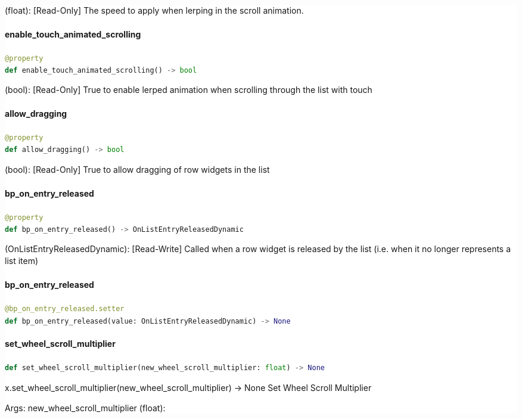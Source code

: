 (float):  [Read-Only] The speed to apply when lerping in the scroll animation.

<a id="unreal.ListViewBase.enable_touch_animated_scrolling"></a>

#### enable_touch_animated_scrolling

```python
@property
def enable_touch_animated_scrolling() -> bool
```

(bool):  [Read-Only] True to enable lerped animation when scrolling through the list with touch

<a id="unreal.ListViewBase.allow_dragging"></a>

#### allow_dragging

```python
@property
def allow_dragging() -> bool
```

(bool):  [Read-Only] True to allow dragging of row widgets in the list

<a id="unreal.ListViewBase.bp_on_entry_released"></a>

#### bp_on_entry_released

```python
@property
def bp_on_entry_released() -> OnListEntryReleasedDynamic
```

(OnListEntryReleasedDynamic):  [Read-Write] Called when a row widget is released by the list (i.e. when it no longer represents a list item)

<a id="unreal.ListViewBase.bp_on_entry_released"></a>

#### bp_on_entry_released

```python
@bp_on_entry_released.setter
def bp_on_entry_released(value: OnListEntryReleasedDynamic) -> None
```

<a id="unreal.ListViewBase.set_wheel_scroll_multiplier"></a>

#### set_wheel_scroll_multiplier

```python
def set_wheel_scroll_multiplier(new_wheel_scroll_multiplier: float) -> None
```

x.set_wheel_scroll_multiplier(new_wheel_scroll_multiplier) -> None
Set Wheel Scroll Multiplier

Args:
    new_wheel_scroll_multiplier (float):

<a id="unreal.ListViewBase.set_scroll_offset"></a>
